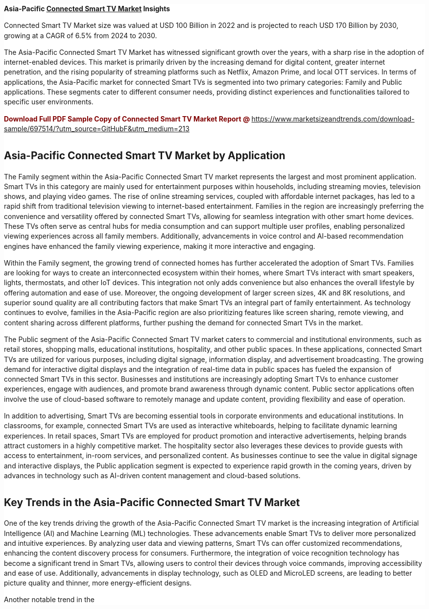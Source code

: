 <p><strong>Asia-Pacific&nbsp;<a href=""https://www.marketsizeandtrends.com/download-sample/697514/&amp;utm_source=GitHubF&amp;utm_medium=213"">Connected Smart TV Market</a> Insights</strong></p><p>Connected Smart TV Market size was valued at USD 100 Billion in 2022 and is projected to reach USD 170 Billion by 2030, growing at a CAGR of 6.5% from 2024 to 2030.</p><p><p>The Asia-Pacific Connected Smart TV Market has witnessed significant growth over the years, with a sharp rise in the adoption of internet-enabled devices. This market is primarily driven by the increasing demand for digital content, greater internet penetration, and the rising popularity of streaming platforms such as Netflix, Amazon Prime, and local OTT services. In terms of applications, the Asia-Pacific market for connected Smart TVs is segmented into two primary categories: Family and Public applications. These segments cater to different consumer needs, providing distinct experiences and functionalities tailored to specific user environments. <p><strong><span style="color: #800000;">Download Full PDF Sample Copy of Connected Smart TV Market Report @</span>&nbsp;</strong><a href="https://www.marketsizeandtrends.com/download-sample/697514/?utm_source=GitHubF&amp;utm_medium=213" target="_blank">https://www.marketsizeandtrends.com/download-sample/697514/?utm_source=GitHubF&amp;utm_medium=213</a></p></p><h2>Asia-Pacific Connected Smart TV Market by Application</h2><p>The Family segment within the Asia-Pacific Connected Smart TV market represents the largest and most prominent application. Smart TVs in this category are mainly used for entertainment purposes within households, including streaming movies, television shows, and playing video games. The rise of online streaming services, coupled with affordable internet packages, has led to a rapid shift from traditional television viewing to internet-based entertainment. Families in the region are increasingly preferring the convenience and versatility offered by connected Smart TVs, allowing for seamless integration with other smart home devices. These TVs often serve as central hubs for media consumption and can support multiple user profiles, enabling personalized viewing experiences across all family members. Additionally, advancements in voice control and AI-based recommendation engines have enhanced the family viewing experience, making it more interactive and engaging.<p>Within the Family segment, the growing trend of connected homes has further accelerated the adoption of Smart TVs. Families are looking for ways to create an interconnected ecosystem within their homes, where Smart TVs interact with smart speakers, lights, thermostats, and other IoT devices. This integration not only adds convenience but also enhances the overall lifestyle by offering automation and ease of use. Moreover, the ongoing development of larger screen sizes, 4K and 8K resolutions, and superior sound quality are all contributing factors that make Smart TVs an integral part of family entertainment. As technology continues to evolve, families in the Asia-Pacific region are also prioritizing features like screen sharing, remote viewing, and content sharing across different platforms, further pushing the demand for connected Smart TVs in the market.</p><p>The Public segment of the Asia-Pacific Connected Smart TV market caters to commercial and institutional environments, such as retail stores, shopping malls, educational institutions, hospitality, and other public spaces. In these applications, connected Smart TVs are utilized for various purposes, including digital signage, information display, and advertisement broadcasting. The growing demand for interactive digital displays and the integration of real-time data in public spaces has fueled the expansion of connected Smart TVs in this sector. Businesses and institutions are increasingly adopting Smart TVs to enhance customer experiences, engage with audiences, and promote brand awareness through dynamic content. Public sector applications often involve the use of cloud-based software to remotely manage and update content, providing flexibility and ease of operation.<p>In addition to advertising, Smart TVs are becoming essential tools in corporate environments and educational institutions. In classrooms, for example, connected Smart TVs are used as interactive whiteboards, helping to facilitate dynamic learning experiences. In retail spaces, Smart TVs are employed for product promotion and interactive advertisements, helping brands attract customers in a highly competitive market. The hospitality sector also leverages these devices to provide guests with access to entertainment, in-room services, and personalized content. As businesses continue to see the value in digital signage and interactive displays, the Public application segment is expected to experience rapid growth in the coming years, driven by advances in technology such as AI-driven content management and cloud-based solutions.</p><h2>Key Trends in the Asia-Pacific Connected Smart TV Market</h2><p>One of the key trends driving the growth of the Asia-Pacific Connected Smart TV market is the increasing integration of Artificial Intelligence (AI) and Machine Learning (ML) technologies. These advancements enable Smart TVs to deliver more personalized and intuitive experiences. By analyzing user data and viewing patterns, Smart TVs can offer customized recommendations, enhancing the content discovery process for consumers. Furthermore, the integration of voice recognition technology has become a significant trend in Smart TVs, allowing users to control their devices through voice commands, improving accessibility and ease of use. Additionally, advancements in display technology, such as OLED and MicroLED screens, are leading to better picture quality and thinner, more energy-efficient designs.<p>Another notable trend in the